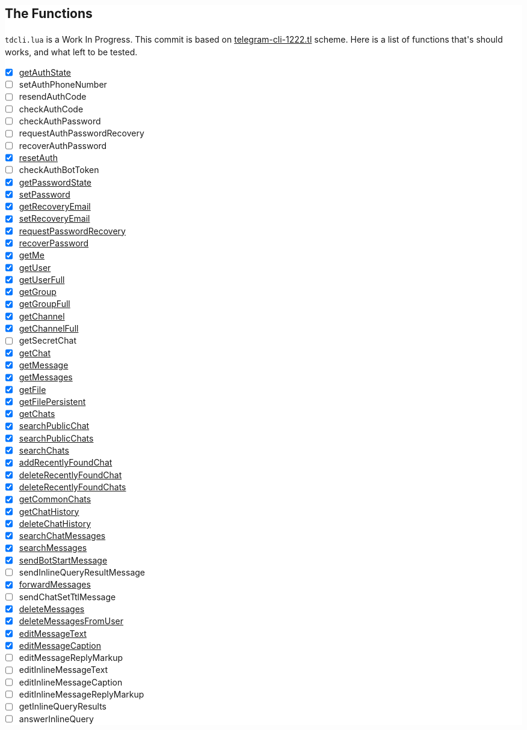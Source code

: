 ## The Functions

`tdcli.lua` is a Work In Progress. This commit is based on [telegram-cli-1222.tl](https://valtman.name/files/telegram-cli-1222.tl) scheme.
Here is a list of functions that's should works, and what left to be tested.

- [x] [getAuthState](https://github.com/rizaumami/tdcli.lua/wiki/getAuthState)
- [ ] setAuthPhoneNumber
- [ ] resendAuthCode
- [ ] checkAuthCode
- [ ] checkAuthPassword
- [ ] requestAuthPasswordRecovery
- [ ] recoverAuthPassword
- [x] [resetAuth](https://github.com/rizaumami/tdcli.lua/wiki/resetAuth)
- [ ] checkAuthBotToken
- [x] [getPasswordState](https://github.com/rizaumami/tdcli.lua/wiki/getPasswordState)
- [x] [setPassword](https://github.com/rizaumami/tdcli.lua/wiki/setPassword)
- [x] [getRecoveryEmail](https://github.com/rizaumami/tdcli.lua/wiki/getRecoveryEmail)
- [x] [setRecoveryEmail](https://github.com/rizaumami/tdcli.lua/wiki/setRecoveryEmail)
- [x] [requestPasswordRecovery](https://github.com/rizaumami/tdcli.lua/wiki/requestPasswordRecovery)
- [x] [recoverPassword](https://github.com/rizaumami/tdcli.lua/wiki/recoverPassword)
- [x] [getMe](https://github.com/rizaumami/tdcli.lua/wiki/getMe)
- [x] [getUser](https://github.com/rizaumami/tdcli.lua/wiki/getUser)
- [x] [getUserFull](https://github.com/rizaumami/tdcli.lua/wiki/getUserFull)
- [x] [getGroup](https://github.com/rizaumami/tdcli.lua/wiki/getGroup)
- [x] [getGroupFull](https://github.com/rizaumami/tdcli.lua/wiki/getGroupFull)
- [x] [getChannel](https://github.com/rizaumami/tdcli.lua/wiki/getChannel)
- [x] [getChannelFull](https://github.com/rizaumami/tdcli.lua/wiki/getChannelFull)
- [ ] getSecretChat
- [x] [getChat](https://github.com/rizaumami/tdcli.lua/wiki/getChat)
- [x] [getMessage](https://github.com/rizaumami/tdcli.lua/wiki/getMessage)
- [x] [getMessages](https://github.com/rizaumami/tdcli.lua/wiki/getMessages)
- [x] [getFile](https://github.com/rizaumami/tdcli.lua/wiki/getFile)
- [x] [getFilePersistent](https://github.com/rizaumami/tdcli.lua/wiki/getFilePersistent)
- [x] [getChats](https://github.com/rizaumami/tdcli.lua/wiki/getChats)
- [x] [searchPublicChat](https://github.com/rizaumami/tdcli.lua/wiki/searchPublicChat)
- [x] [searchPublicChats](https://github.com/rizaumami/tdcli.lua/wiki/searchPublicChats)
- [x] [searchChats](https://github.com/rizaumami/tdcli.lua/wiki/searchChats)
- [x] [addRecentlyFoundChat](https://github.com/rizaumami/tdcli.lua/wiki/addRecentlyFoundChat)
- [x] [deleteRecentlyFoundChat](https://github.com/rizaumami/tdcli.lua/wiki/deleteRecentlyFoundChat)
- [x] [deleteRecentlyFoundChats](https://github.com/rizaumami/tdcli.lua/wiki/deleteRecentlyFoundChats)
- [x] [getCommonChats](https://github.com/rizaumami/tdcli.lua/wiki/getCommonChats)
- [x] [getChatHistory](https://github.com/rizaumami/tdcli.lua/wiki/getChatHistory)
- [x] [deleteChatHistory](https://github.com/rizaumami/tdcli.lua/wiki/deleteChatHistory)
- [x] [searchChatMessages](https://github.com/rizaumami/tdcli.lua/wiki/searchChatMessages)
- [x] [searchMessages](https://github.com/rizaumami/tdcli.lua/wiki/searchMessages)
- [x] [sendBotStartMessage](https://github.com/rizaumami/tdcli.lua/wiki/sendBotStartMessage)
- [ ] sendInlineQueryResultMessage
- [x] [forwardMessages](https://github.com/rizaumami/tdcli.lua/wiki/forwardMessages)
- [ ] sendChatSetTtlMessage
- [x] [deleteMessages](https://github.com/rizaumami/tdcli.lua/wiki/deleteMessages)
- [x] [deleteMessagesFromUser](https://github.com/rizaumami/tdcli.lua/wiki/deleteMessagesFromUser)
- [x] [editMessageText](https://github.com/rizaumami/tdcli.lua/wiki/editMessageText)
- [x] [editMessageCaption](https://github.com/rizaumami/tdcli.lua/wiki/editMessageCaption)
- [ ] editMessageReplyMarkup
- [ ] editInlineMessageText
- [ ] editInlineMessageCaption
- [ ] editInlineMessageReplyMarkup
- [ ] getInlineQueryResults
- [ ] answerInlineQuery